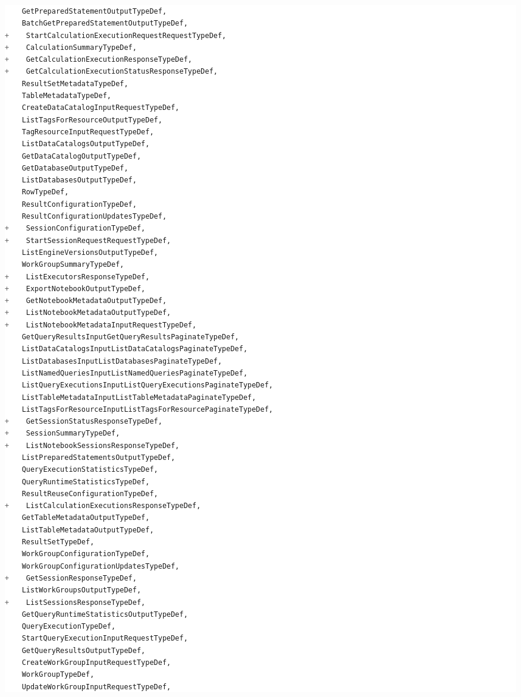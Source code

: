 ```python
     GetPreparedStatementOutputTypeDef,
     BatchGetPreparedStatementOutputTypeDef,
+    StartCalculationExecutionRequestRequestTypeDef,
+    CalculationSummaryTypeDef,
+    GetCalculationExecutionResponseTypeDef,
+    GetCalculationExecutionStatusResponseTypeDef,
     ResultSetMetadataTypeDef,
     TableMetadataTypeDef,
     CreateDataCatalogInputRequestTypeDef,
     ListTagsForResourceOutputTypeDef,
     TagResourceInputRequestTypeDef,
     ListDataCatalogsOutputTypeDef,
     GetDataCatalogOutputTypeDef,
     GetDatabaseOutputTypeDef,
     ListDatabasesOutputTypeDef,
     RowTypeDef,
     ResultConfigurationTypeDef,
     ResultConfigurationUpdatesTypeDef,
+    SessionConfigurationTypeDef,
+    StartSessionRequestRequestTypeDef,
     ListEngineVersionsOutputTypeDef,
     WorkGroupSummaryTypeDef,
+    ListExecutorsResponseTypeDef,
+    ExportNotebookOutputTypeDef,
+    GetNotebookMetadataOutputTypeDef,
+    ListNotebookMetadataOutputTypeDef,
+    ListNotebookMetadataInputRequestTypeDef,
     GetQueryResultsInputGetQueryResultsPaginateTypeDef,
     ListDataCatalogsInputListDataCatalogsPaginateTypeDef,
     ListDatabasesInputListDatabasesPaginateTypeDef,
     ListNamedQueriesInputListNamedQueriesPaginateTypeDef,
     ListQueryExecutionsInputListQueryExecutionsPaginateTypeDef,
     ListTableMetadataInputListTableMetadataPaginateTypeDef,
     ListTagsForResourceInputListTagsForResourcePaginateTypeDef,
+    GetSessionStatusResponseTypeDef,
+    SessionSummaryTypeDef,
+    ListNotebookSessionsResponseTypeDef,
     ListPreparedStatementsOutputTypeDef,
     QueryExecutionStatisticsTypeDef,
     QueryRuntimeStatisticsTypeDef,
     ResultReuseConfigurationTypeDef,
+    ListCalculationExecutionsResponseTypeDef,
     GetTableMetadataOutputTypeDef,
     ListTableMetadataOutputTypeDef,
     ResultSetTypeDef,
     WorkGroupConfigurationTypeDef,
     WorkGroupConfigurationUpdatesTypeDef,
+    GetSessionResponseTypeDef,
     ListWorkGroupsOutputTypeDef,
+    ListSessionsResponseTypeDef,
     GetQueryRuntimeStatisticsOutputTypeDef,
     QueryExecutionTypeDef,
     StartQueryExecutionInputRequestTypeDef,
     GetQueryResultsOutputTypeDef,
     CreateWorkGroupInputRequestTypeDef,
     WorkGroupTypeDef,
     UpdateWorkGroupInputRequestTypeDef,
```
